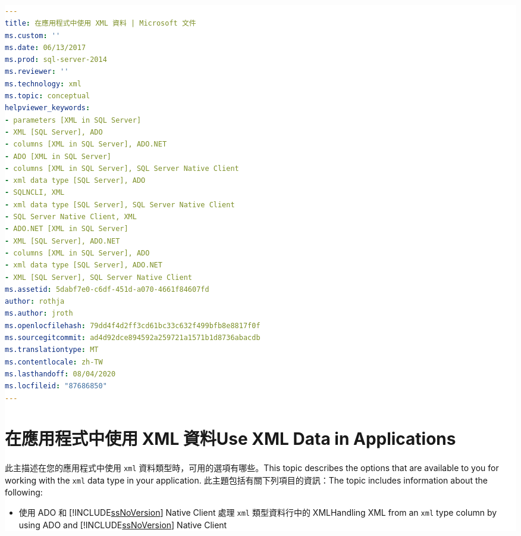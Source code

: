 ```yaml
---
title: 在應用程式中使用 XML 資料 | Microsoft 文件
ms.custom: ''
ms.date: 06/13/2017
ms.prod: sql-server-2014
ms.reviewer: ''
ms.technology: xml
ms.topic: conceptual
helpviewer_keywords:
- parameters [XML in SQL Server]
- XML [SQL Server], ADO
- columns [XML in SQL Server], ADO.NET
- ADO [XML in SQL Server]
- columns [XML in SQL Server], SQL Server Native Client
- xml data type [SQL Server], ADO
- SQLNCLI, XML
- xml data type [SQL Server], SQL Server Native Client
- SQL Server Native Client, XML
- ADO.NET [XML in SQL Server]
- XML [SQL Server], ADO.NET
- columns [XML in SQL Server], ADO
- xml data type [SQL Server], ADO.NET
- XML [SQL Server], SQL Server Native Client
ms.assetid: 5dabf7e0-c6df-451d-a070-4661f84607fd
author: rothja
ms.author: jroth
ms.openlocfilehash: 79dd4f4d2ff3cd61bc33c632f499bfb8e8817f0f
ms.sourcegitcommit: ad4d92dce894592a259721a1571b1d8736abacdb
ms.translationtype: MT
ms.contentlocale: zh-TW
ms.lasthandoff: 08/04/2020
ms.locfileid: "87686850"
---
```

# <a name="use-xml-data-in-applications"></a><span data-ttu-id="7bca2-102">在應用程式中使用 XML 資料</span><span class="sxs-lookup"><span data-stu-id="7bca2-102">Use XML Data in Applications</span></span>
  <span data-ttu-id="7bca2-103">此主描述在您的應用程式中使用 `xml` 資料類型時，可用的選項有哪些。</span><span class="sxs-lookup"><span data-stu-id="7bca2-103">This topic describes the options that are available to you for working with the `xml` data type in your application.</span></span> <span data-ttu-id="7bca2-104">此主題包括有關下列項目的資訊：</span><span class="sxs-lookup"><span data-stu-id="7bca2-104">The topic includes information about the following:</span></span>  
  
-   <span data-ttu-id="7bca2-105">使用 ADO 和 [!INCLUDE[ssNoVersion](../../includes/ssnoversion-md.md)] Native Client 處理 `xml` 類型資料行中的 XML</span><span class="sxs-lookup"><span data-stu-id="7bca2-105">Handling XML from an `xml` type column by using ADO and [!INCLUDE[ssNoVersion](../../includes/ssnoversion-md.md)] Native Client</span></span>  
  